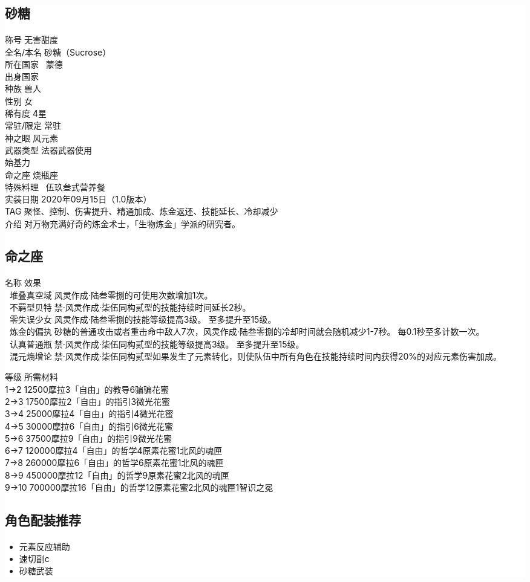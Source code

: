 砂糖
--

  
称号 无害甜度  
全名/本名 砂糖（Sucrose）  
所在国家   蒙德    
出身国家  
种族 兽人  
性别 女  
稀有度 4星  
常驻/限定 常驻  
神之眼 风元素  
武器类型 法器武器使用  
始基力  
命之座 烧瓶座  
特殊料理   伍玖叁式营养餐    
实装日期 2020年09月15日（1.0版本）  
TAG 聚怪、控制、伤害提升、精通加成、炼金返还、技能延长、冷却减少  
介绍 对万物充满好奇的炼金术士，「生物炼金」学派的研究者。

  

  

  

命之座
---

  
名称 效果  
  堆叠真空域 风灵作成·陆叁零捌的可使用次数增加1次。  
  不羁型贝特 禁·风灵作成·柒伍同构贰型的技能持续时间延长2秒。  
  零失误少女 风灵作成·陆叁零捌的技能等级提高3级。 至多提升至15级。  
  炼金的偏执 砂糖的普通攻击或者重击命中敌人7次，风灵作成·陆叁零捌的冷却时间就会随机减少1-7秒。 每0.1秒至多计数一次。  
  认真普通瓶 禁·风灵作成·柒伍同构贰型的技能等级提高3级。 至多提升至15级。  
  混元熵增论 禁·风灵作成·柒伍同构贰型如果发生了元素转化，则使队伍中所有角色在技能持续时间内获得20%的对应元素伤害加成。

  

  
等级 所需材料  
1→2 12500摩拉3「自由」的教导6骗骗花蜜  
2→3 17500摩拉2「自由」的指引3微光花蜜  
3→4 25000摩拉4「自由」的指引4微光花蜜  
4→5 30000摩拉6「自由」的指引6微光花蜜  
5→6 37500摩拉9「自由」的指引9微光花蜜  
6→7 120000摩拉4「自由」的哲学4原素花蜜1北风的魂匣  
7→8 260000摩拉6「自由」的哲学6原素花蜜1北风的魂匣  
8→9 450000摩拉12「自由」的哲学9原素花蜜2北风的魂匣  
9→10 700000摩拉16「自由」的哲学12原素花蜜2北风的魂匣1智识之冕

角色配装推荐
------

*   元素反应辅助
*   速切副c
*   砂糖武装
